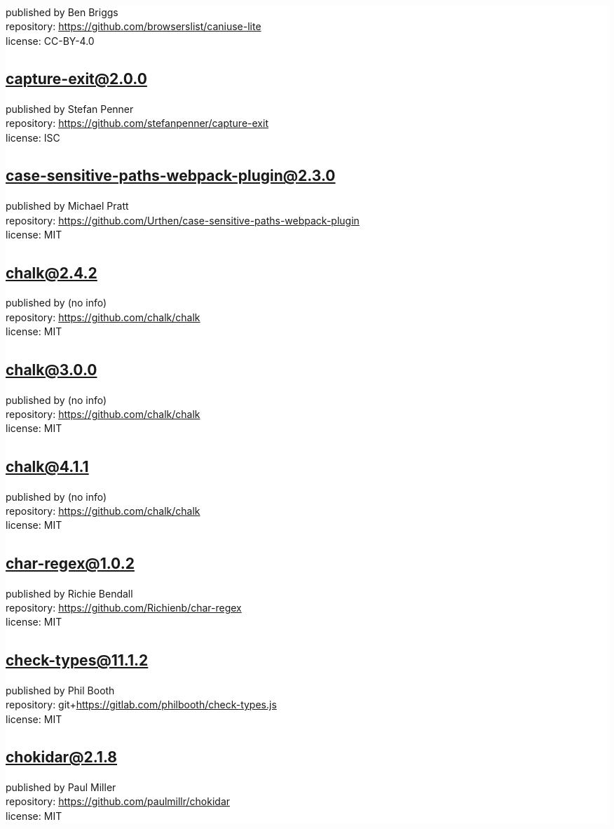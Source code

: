 published by Ben Briggs   
repository: https://github.com/browserslist/caniuse-lite   
license: CC-BY-4.0

## capture-exit@2.0.0

published by Stefan Penner   
repository: https://github.com/stefanpenner/capture-exit   
license: ISC

## case-sensitive-paths-webpack-plugin@2.3.0

published by Michael Pratt   
repository: https://github.com/Urthen/case-sensitive-paths-webpack-plugin   
license: MIT

## chalk@2.4.2

published by (no info)   
repository: https://github.com/chalk/chalk   
license: MIT

## chalk@3.0.0

published by (no info)   
repository: https://github.com/chalk/chalk   
license: MIT

## chalk@4.1.1

published by (no info)   
repository: https://github.com/chalk/chalk   
license: MIT

## char-regex@1.0.2

published by Richie Bendall   
repository: https://github.com/Richienb/char-regex   
license: MIT

## check-types@11.1.2

published by Phil Booth   
repository: git+https://gitlab.com/philbooth/check-types.js   
license: MIT

## chokidar@2.1.8

published by Paul Miller   
repository: https://github.com/paulmillr/chokidar   
license: MIT
